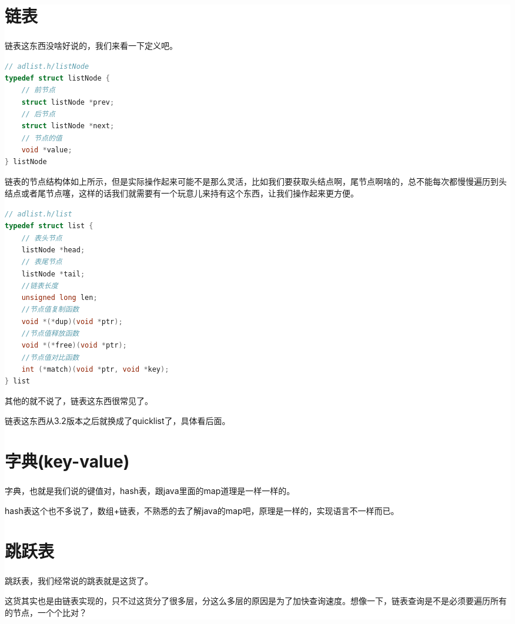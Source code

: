 # 链表

链表这东西没啥好说的，我们来看一下定义吧。

```c
// adlist.h/listNode
typedef struct listNode {
    // 前节点
    struct listNode *prev;
    // 后节点
    struct listNode *next;
    // 节点的值
    void *value;
} listNode
```

链表的节点结构体如上所示，但是实际操作起来可能不是那么灵活，比如我们要获取头结点啊，尾节点啊啥的，总不能每次都慢慢遍历到头结点或者尾节点噻，这样的话我们就需要有一个玩意儿来持有这个东西，让我们操作起来更方便。

```c
// adlist.h/list
typedef struct list {
    // 表头节点
    listNode *head;
    // 表尾节点
    listNode *tail;
    //链表长度
    unsigned long len;
    //节点值复制函数
    void *(*dup)(void *ptr);
    //节点值释放函数
    void *(*free)(void *ptr);
    //节点值对比函数
    int (*match)(void *ptr, void *key);
} list
```

其他的就不说了，链表这东西很常见了。

链表这东西从3.2版本之后就换成了quicklist了，具体看后面。

# 字典(key-value)

字典，也就是我们说的键值对，hash表，跟java里面的map道理是一样一样的。

hash表这个也不多说了，数组+链表，不熟悉的去了解java的map吧，原理是一样的，实现语言不一样而已。

# 跳跃表

跳跃表，我们经常说的跳表就是这货了。

这货其实也是由链表实现的，只不过这货分了很多层，分这么多层的原因是为了加快查询速度。想像一下，链表查询是不是必须要遍历所有的节点，一个个比对？
